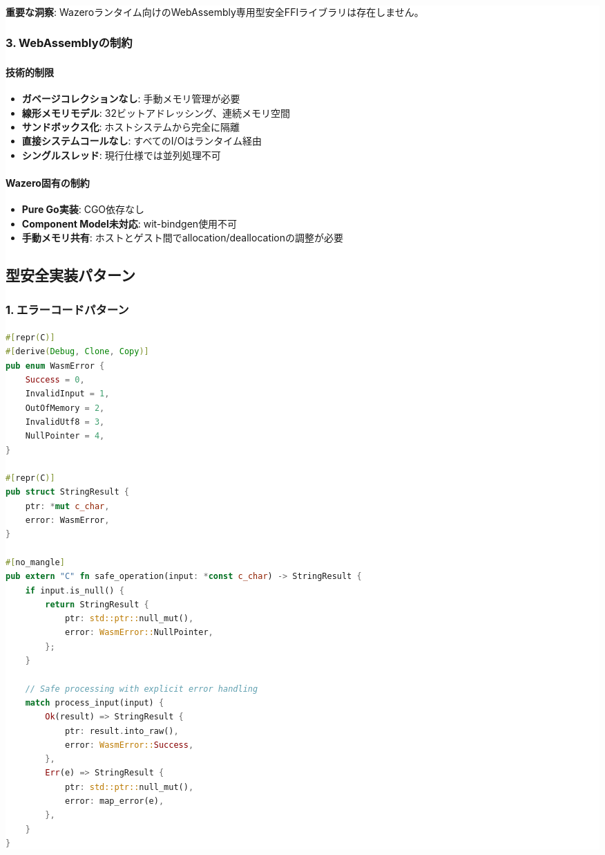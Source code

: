 **重要な洞察**: Wazeroランタイム向けのWebAssembly専用型安全FFIライブラリは存在しません。

### 3. WebAssemblyの制約

#### 技術的制限
- **ガベージコレクションなし**: 手動メモリ管理が必要
- **線形メモリモデル**: 32ビットアドレッシング、連続メモリ空間
- **サンドボックス化**: ホストシステムから完全に隔離
- **直接システムコールなし**: すべてのI/Oはランタイム経由
- **シングルスレッド**: 現行仕様では並列処理不可

#### Wazero固有の制約
- **Pure Go実装**: CGO依存なし
- **Component Model未対応**: wit-bindgen使用不可
- **手動メモリ共有**: ホストとゲスト間でallocation/deallocationの調整が必要

## 型安全実装パターン

### 1. エラーコードパターン

```rust
#[repr(C)]
#[derive(Debug, Clone, Copy)]
pub enum WasmError {
    Success = 0,
    InvalidInput = 1,
    OutOfMemory = 2,
    InvalidUtf8 = 3,
    NullPointer = 4,
}

#[repr(C)]
pub struct StringResult {
    ptr: *mut c_char,
    error: WasmError,
}

#[no_mangle]
pub extern "C" fn safe_operation(input: *const c_char) -> StringResult {
    if input.is_null() {
        return StringResult {
            ptr: std::ptr::null_mut(),
            error: WasmError::NullPointer,
        };
    }
    
    // Safe processing with explicit error handling
    match process_input(input) {
        Ok(result) => StringResult {
            ptr: result.into_raw(),
            error: WasmError::Success,
        },
        Err(e) => StringResult {
            ptr: std::ptr::null_mut(),
            error: map_error(e),
        },
    }
}
```
